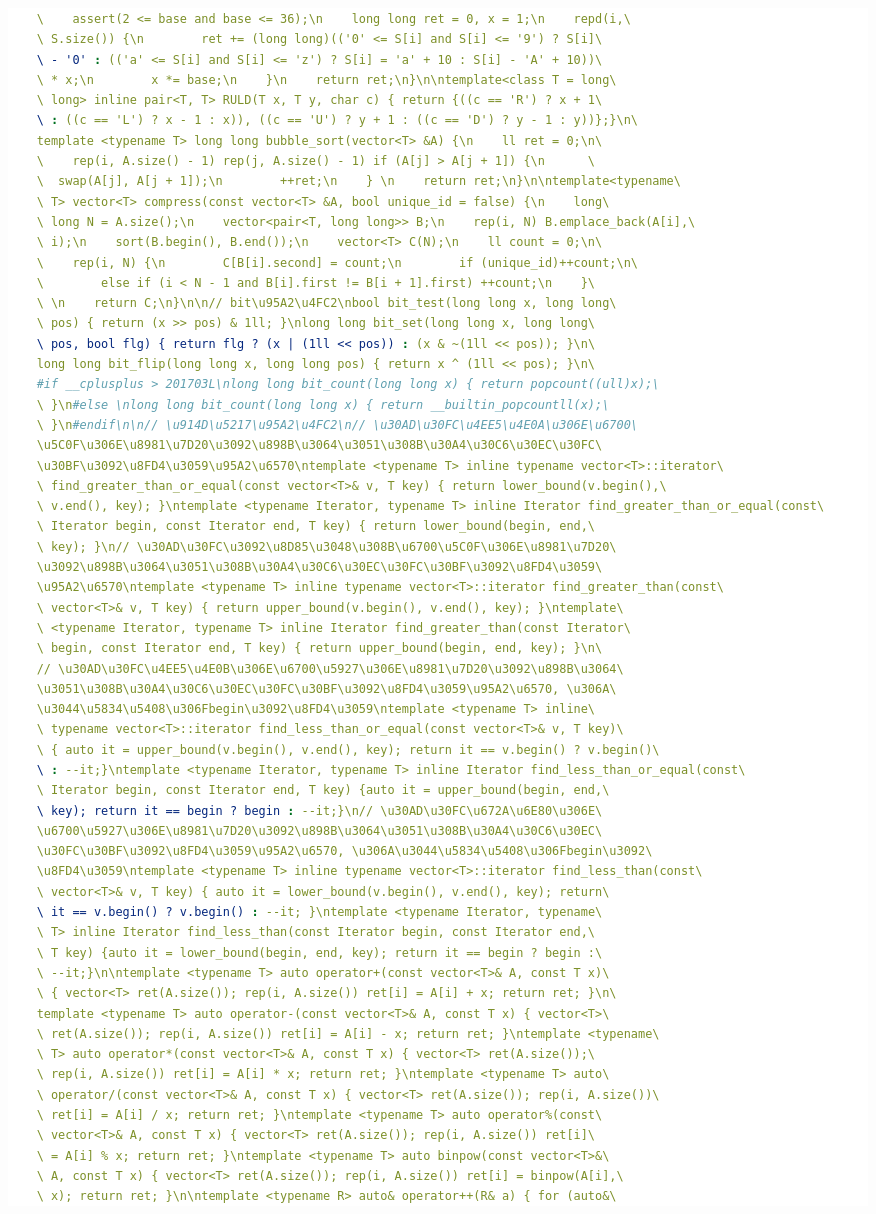 ```yaml
    \    assert(2 <= base and base <= 36);\n    long long ret = 0, x = 1;\n    repd(i,\
    \ S.size()) {\n        ret += (long long)(('0' <= S[i] and S[i] <= '9') ? S[i]\
    \ - '0' : (('a' <= S[i] and S[i] <= 'z') ? S[i] = 'a' + 10 : S[i] - 'A' + 10))\
    \ * x;\n        x *= base;\n    }\n    return ret;\n}\n\ntemplate<class T = long\
    \ long> inline pair<T, T> RULD(T x, T y, char c) { return {((c == 'R') ? x + 1\
    \ : ((c == 'L') ? x - 1 : x)), ((c == 'U') ? y + 1 : ((c == 'D') ? y - 1 : y))};}\n\
    template <typename T> long long bubble_sort(vector<T> &A) {\n    ll ret = 0;\n\
    \    rep(i, A.size() - 1) rep(j, A.size() - 1) if (A[j] > A[j + 1]) {\n      \
    \  swap(A[j], A[j + 1]);\n        ++ret;\n    } \n    return ret;\n}\n\ntemplate<typename\
    \ T> vector<T> compress(const vector<T> &A, bool unique_id = false) {\n    long\
    \ long N = A.size();\n    vector<pair<T, long long>> B;\n    rep(i, N) B.emplace_back(A[i],\
    \ i);\n    sort(B.begin(), B.end());\n    vector<T> C(N);\n    ll count = 0;\n\
    \    rep(i, N) {\n        C[B[i].second] = count;\n        if (unique_id)++count;\n\
    \        else if (i < N - 1 and B[i].first != B[i + 1].first) ++count;\n    }\
    \ \n    return C;\n}\n\n// bit\u95A2\u4FC2\nbool bit_test(long long x, long long\
    \ pos) { return (x >> pos) & 1ll; }\nlong long bit_set(long long x, long long\
    \ pos, bool flg) { return flg ? (x | (1ll << pos)) : (x & ~(1ll << pos)); }\n\
    long long bit_flip(long long x, long long pos) { return x ^ (1ll << pos); }\n\
    #if __cplusplus > 201703L\nlong long bit_count(long long x) { return popcount((ull)x);\
    \ }\n#else \nlong long bit_count(long long x) { return __builtin_popcountll(x);\
    \ }\n#endif\n\n// \u914D\u5217\u95A2\u4FC2\n// \u30AD\u30FC\u4EE5\u4E0A\u306E\u6700\
    \u5C0F\u306E\u8981\u7D20\u3092\u898B\u3064\u3051\u308B\u30A4\u30C6\u30EC\u30FC\
    \u30BF\u3092\u8FD4\u3059\u95A2\u6570\ntemplate <typename T> inline typename vector<T>::iterator\
    \ find_greater_than_or_equal(const vector<T>& v, T key) { return lower_bound(v.begin(),\
    \ v.end(), key); }\ntemplate <typename Iterator, typename T> inline Iterator find_greater_than_or_equal(const\
    \ Iterator begin, const Iterator end, T key) { return lower_bound(begin, end,\
    \ key); }\n// \u30AD\u30FC\u3092\u8D85\u3048\u308B\u6700\u5C0F\u306E\u8981\u7D20\
    \u3092\u898B\u3064\u3051\u308B\u30A4\u30C6\u30EC\u30FC\u30BF\u3092\u8FD4\u3059\
    \u95A2\u6570\ntemplate <typename T> inline typename vector<T>::iterator find_greater_than(const\
    \ vector<T>& v, T key) { return upper_bound(v.begin(), v.end(), key); }\ntemplate\
    \ <typename Iterator, typename T> inline Iterator find_greater_than(const Iterator\
    \ begin, const Iterator end, T key) { return upper_bound(begin, end, key); }\n\
    // \u30AD\u30FC\u4EE5\u4E0B\u306E\u6700\u5927\u306E\u8981\u7D20\u3092\u898B\u3064\
    \u3051\u308B\u30A4\u30C6\u30EC\u30FC\u30BF\u3092\u8FD4\u3059\u95A2\u6570, \u306A\
    \u3044\u5834\u5408\u306Fbegin\u3092\u8FD4\u3059\ntemplate <typename T> inline\
    \ typename vector<T>::iterator find_less_than_or_equal(const vector<T>& v, T key)\
    \ { auto it = upper_bound(v.begin(), v.end(), key); return it == v.begin() ? v.begin()\
    \ : --it;}\ntemplate <typename Iterator, typename T> inline Iterator find_less_than_or_equal(const\
    \ Iterator begin, const Iterator end, T key) {auto it = upper_bound(begin, end,\
    \ key); return it == begin ? begin : --it;}\n// \u30AD\u30FC\u672A\u6E80\u306E\
    \u6700\u5927\u306E\u8981\u7D20\u3092\u898B\u3064\u3051\u308B\u30A4\u30C6\u30EC\
    \u30FC\u30BF\u3092\u8FD4\u3059\u95A2\u6570, \u306A\u3044\u5834\u5408\u306Fbegin\u3092\
    \u8FD4\u3059\ntemplate <typename T> inline typename vector<T>::iterator find_less_than(const\
    \ vector<T>& v, T key) { auto it = lower_bound(v.begin(), v.end(), key); return\
    \ it == v.begin() ? v.begin() : --it; }\ntemplate <typename Iterator, typename\
    \ T> inline Iterator find_less_than(const Iterator begin, const Iterator end,\
    \ T key) {auto it = lower_bound(begin, end, key); return it == begin ? begin :\
    \ --it;}\n\ntemplate <typename T> auto operator+(const vector<T>& A, const T x)\
    \ { vector<T> ret(A.size()); rep(i, A.size()) ret[i] = A[i] + x; return ret; }\n\
    template <typename T> auto operator-(const vector<T>& A, const T x) { vector<T>\
    \ ret(A.size()); rep(i, A.size()) ret[i] = A[i] - x; return ret; }\ntemplate <typename\
    \ T> auto operator*(const vector<T>& A, const T x) { vector<T> ret(A.size());\
    \ rep(i, A.size()) ret[i] = A[i] * x; return ret; }\ntemplate <typename T> auto\
    \ operator/(const vector<T>& A, const T x) { vector<T> ret(A.size()); rep(i, A.size())\
    \ ret[i] = A[i] / x; return ret; }\ntemplate <typename T> auto operator%(const\
    \ vector<T>& A, const T x) { vector<T> ret(A.size()); rep(i, A.size()) ret[i]\
    \ = A[i] % x; return ret; }\ntemplate <typename T> auto binpow(const vector<T>&\
    \ A, const T x) { vector<T> ret(A.size()); rep(i, A.size()) ret[i] = binpow(A[i],\
    \ x); return ret; }\n\ntemplate <typename R> auto& operator++(R& a) { for (auto&\
```